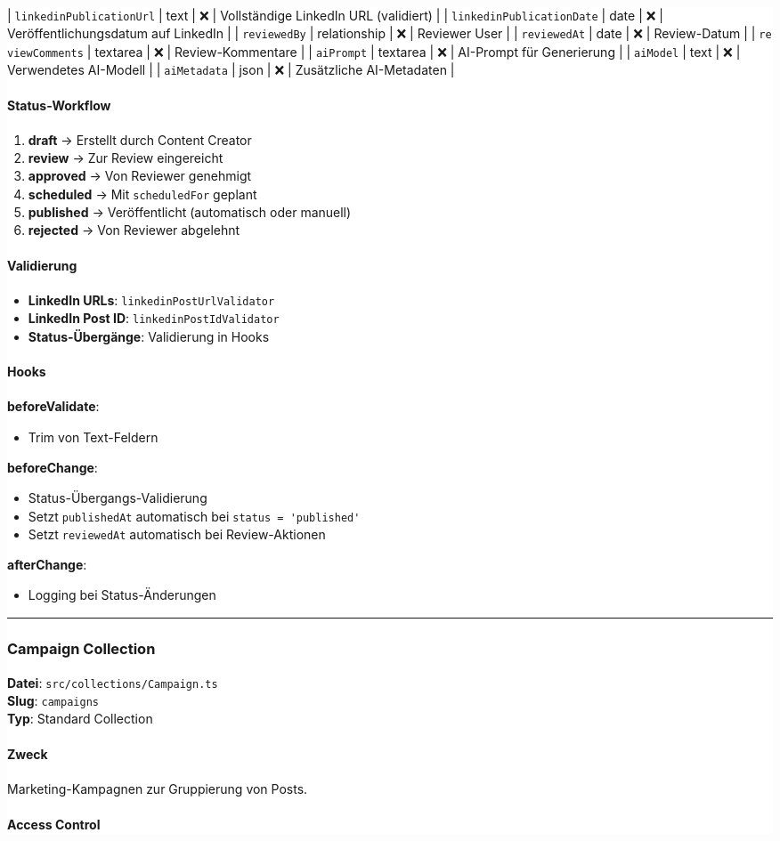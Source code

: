 | `linkedinPublicationUrl` | text | ❌ | Vollständige LinkedIn URL (validiert) |
| `linkedinPublicationDate` | date | ❌ | Veröffentlichungsdatum auf LinkedIn |
| `reviewedBy` | relationship | ❌ | Reviewer User |
| `reviewedAt` | date | ❌ | Review-Datum |
| `reviewComments` | textarea | ❌ | Review-Kommentare |
| `aiPrompt` | textarea | ❌ | AI-Prompt für Generierung |
| `aiModel` | text | ❌ | Verwendetes AI-Modell |
| `aiMetadata` | json | ❌ | Zusätzliche AI-Metadaten |

#### Status-Workflow

1. **draft** → Erstellt durch Content Creator
2. **review** → Zur Review eingereicht
3. **approved** → Von Reviewer genehmigt
4. **scheduled** → Mit `scheduledFor` geplant
5. **published** → Veröffentlicht (automatisch oder manuell)
6. **rejected** → Von Reviewer abgelehnt

#### Validierung

- **LinkedIn URLs**: `linkedinPostUrlValidator`
- **LinkedIn Post ID**: `linkedinPostIdValidator`
- **Status-Übergänge**: Validierung in Hooks

#### Hooks

**beforeValidate**:
- Trim von Text-Feldern

**beforeChange**:
- Status-Übergangs-Validierung
- Setzt `publishedAt` automatisch bei `status = 'published'`
- Setzt `reviewedAt` automatisch bei Review-Aktionen

**afterChange**:
- Logging bei Status-Änderungen

---

### Campaign Collection

**Datei**: `src/collections/Campaign.ts`  
**Slug**: `campaigns`  
**Typ**: Standard Collection

#### Zweck
Marketing-Kampagnen zur Gruppierung von Posts.

#### Access Control
